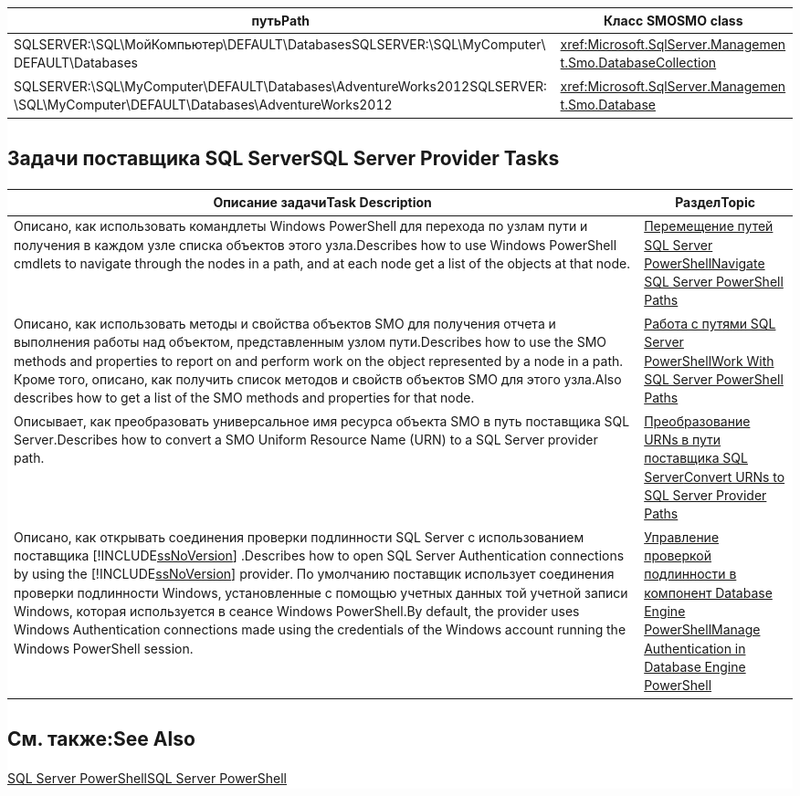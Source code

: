 |<span data-ttu-id="1a5e3-147">путь</span><span class="sxs-lookup"><span data-stu-id="1a5e3-147">Path</span></span>|<span data-ttu-id="1a5e3-148">Класс SMO</span><span class="sxs-lookup"><span data-stu-id="1a5e3-148">SMO class</span></span>|  
|----------|---------------|  
|<span data-ttu-id="1a5e3-149">SQLSERVER:\SQL\МойКомпьютер\DEFAULT\Databases</span><span class="sxs-lookup"><span data-stu-id="1a5e3-149">SQLSERVER:\SQL\MyComputer\DEFAULT\Databases</span></span>|<xref:Microsoft.SqlServer.Management.Smo.DatabaseCollection>|  
|<span data-ttu-id="1a5e3-150">SQLSERVER:\SQL\MyComputer\DEFAULT\Databases\AdventureWorks2012</span><span class="sxs-lookup"><span data-stu-id="1a5e3-150">SQLSERVER:\SQL\MyComputer\DEFAULT\Databases\AdventureWorks2012</span></span>|<xref:Microsoft.SqlServer.Management.Smo.Database>|  
  
## <a name="sql-server-provider-tasks"></a><span data-ttu-id="1a5e3-151">Задачи поставщика SQL Server</span><span class="sxs-lookup"><span data-stu-id="1a5e3-151">SQL Server Provider Tasks</span></span>  
  
|<span data-ttu-id="1a5e3-152">Описание задачи</span><span class="sxs-lookup"><span data-stu-id="1a5e3-152">Task Description</span></span>|<span data-ttu-id="1a5e3-153">Раздел</span><span class="sxs-lookup"><span data-stu-id="1a5e3-153">Topic</span></span>|  
|----------------------|-----------|  
|<span data-ttu-id="1a5e3-154">Описано, как использовать командлеты Windows PowerShell для перехода по узлам пути и получения в каждом узле списка объектов этого узла.</span><span class="sxs-lookup"><span data-stu-id="1a5e3-154">Describes how to use Windows PowerShell cmdlets to navigate through the nodes in a path, and at each node get a list of the objects at that node.</span></span>|[<span data-ttu-id="1a5e3-155">Перемещение путей SQL Server PowerShell</span><span class="sxs-lookup"><span data-stu-id="1a5e3-155">Navigate SQL Server PowerShell Paths</span></span>](navigate-sql-server-powershell-paths.md)|  
|<span data-ttu-id="1a5e3-156">Описано, как использовать методы и свойства объектов SMO для получения отчета и выполнения работы над объектом, представленным узлом пути.</span><span class="sxs-lookup"><span data-stu-id="1a5e3-156">Describes how to use the SMO methods and properties to report on and perform work on the object represented by a node in a path.</span></span> <span data-ttu-id="1a5e3-157">Кроме того, описано, как получить список методов и свойств объектов SMO для этого узла.</span><span class="sxs-lookup"><span data-stu-id="1a5e3-157">Also describes how to get a list of the SMO methods and properties for that node.</span></span>|[<span data-ttu-id="1a5e3-158">Работа с  путями SQL Server PowerShell</span><span class="sxs-lookup"><span data-stu-id="1a5e3-158">Work With SQL Server PowerShell Paths</span></span>](work-with-sql-server-powershell-paths.md)|  
|<span data-ttu-id="1a5e3-159">Описывает, как преобразовать универсальное имя ресурса объекта SMO в путь поставщика SQL Server.</span><span class="sxs-lookup"><span data-stu-id="1a5e3-159">Describes how to convert a SMO Uniform Resource Name (URN) to a SQL Server provider path.</span></span>|[<span data-ttu-id="1a5e3-160">Преобразование URNs в пути поставщика SQL Server</span><span class="sxs-lookup"><span data-stu-id="1a5e3-160">Convert URNs to SQL Server Provider Paths</span></span>](../database-engine/convert-urns-to-sql-server-provider-paths.md)|  
|<span data-ttu-id="1a5e3-161">Описано, как открывать соединения проверки подлинности SQL Server с использованием поставщика [!INCLUDE[ssNoVersion](../includes/ssnoversion-md.md)] .</span><span class="sxs-lookup"><span data-stu-id="1a5e3-161">Describes how to open SQL Server Authentication connections by using the [!INCLUDE[ssNoVersion](../includes/ssnoversion-md.md)] provider.</span></span> <span data-ttu-id="1a5e3-162">По умолчанию поставщик использует соединения проверки подлинности Windows, установленные с помощью учетных данных той учетной записи Windows, которая используется в сеансе Windows PowerShell.</span><span class="sxs-lookup"><span data-stu-id="1a5e3-162">By default, the provider uses Windows Authentication connections made using the credentials of the Windows account running the Windows PowerShell session.</span></span>|[<span data-ttu-id="1a5e3-163">Управление проверкой подлинности в компонент Database Engine PowerShell</span><span class="sxs-lookup"><span data-stu-id="1a5e3-163">Manage Authentication in Database Engine PowerShell</span></span>](manage-authentication-in-database-engine-powershell.md)|  
  
## <a name="see-also"></a><span data-ttu-id="1a5e3-164">См. также:</span><span class="sxs-lookup"><span data-stu-id="1a5e3-164">See Also</span></span>  
 [<span data-ttu-id="1a5e3-165">SQL Server PowerShell</span><span class="sxs-lookup"><span data-stu-id="1a5e3-165">SQL Server PowerShell</span></span>](sql-server-powershell.md)  
  
  
